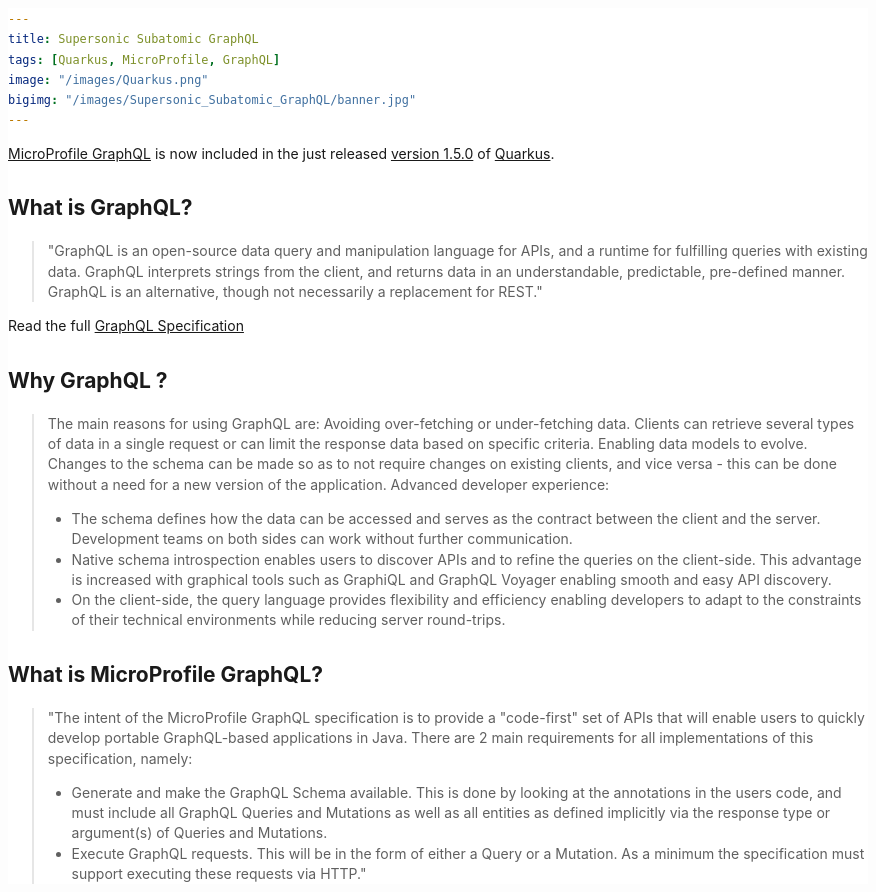 ```yaml
---
title: Supersonic Subatomic GraphQL
tags: [Quarkus, MicroProfile, GraphQL]
image: "/images/Quarkus.png"
bigimg: "/images/Supersonic_Subatomic_GraphQL/banner.jpg"
---
```


[MicroProfile GraphQL](https://github.com/eclipse/microprofile-graphql) is now included in the just released [version 1.5.0](https://quarkus.io/blog/quarkus-1-5-final-released/) of [Quarkus](https://quarkus.io/).

## What is GraphQL?

> "GraphQL is an open-source data query and manipulation language for APIs, and a runtime for fulfilling queries with existing data. 
> GraphQL interprets strings from the client, and returns data in an understandable, predictable, pre-defined manner. 
> GraphQL is an alternative, though not necessarily a replacement for REST."

Read the full [GraphQL Specification](http://spec.graphql.org/draft/)

## Why GraphQL ?

> The main reasons for using GraphQL are:
> Avoiding over-fetching or under-fetching data. Clients can retrieve several types of data in a single request or can limit the response data based on specific criteria.
> Enabling data models to evolve. Changes to the schema can be made so as to not require changes on existing clients, and vice versa - this can be done without a need for a new version of the application.
> Advanced developer experience:
> * The schema defines how the data can be accessed and serves as the contract between the client and the server. Development teams on both sides can work without further communication.
> * Native schema introspection enables users to discover APIs and to refine the queries on the client-side. This advantage is increased with graphical tools such as GraphiQL and GraphQL Voyager enabling smooth and easy API discovery.
> * On the client-side, the query language provides flexibility and efficiency enabling developers to adapt to the constraints of their technical environments while reducing server round-trips.


## What is MicroProfile GraphQL?

> "The intent of the MicroProfile GraphQL specification is to provide a "code-first" set of APIs that will enable users to quickly develop portable GraphQL-based applications in Java.
> There are 2 main requirements for all implementations of this specification, namely:
> * Generate and make the GraphQL Schema available. This is done by looking at the annotations in the users code, and must include all GraphQL Queries and Mutations as well as all entities as defined implicitly via the response type or argument(s) of Queries and Mutations.
> * Execute GraphQL requests. This will be in the form of either a Query or a Mutation. As a minimum the specification must support executing these requests via HTTP."
